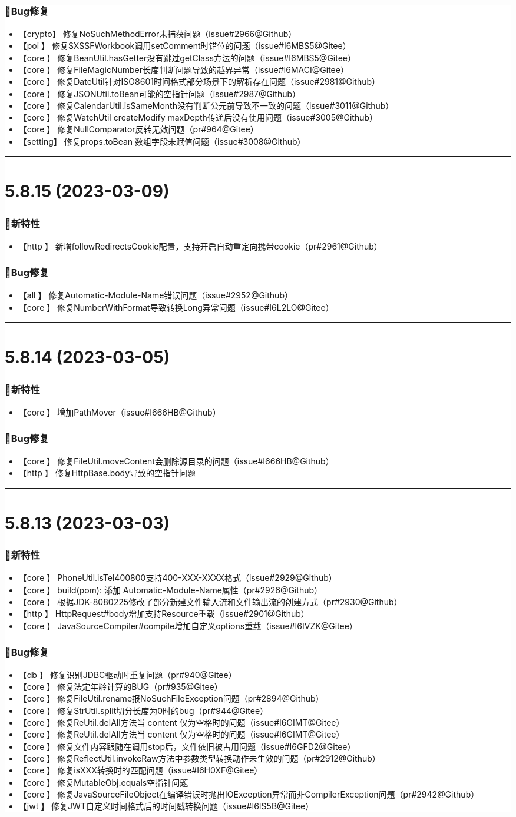 ### 🐞Bug修复
* 【crypto】      修复NoSuchMethodError未捕获问题（issue#2966@Github）
* 【poi   】      修复SXSSFWorkbook调用setComment时错位的问题（issue#I6MBS5@Gitee）
* 【core  】      修复BeanUtil.hasGetter没有跳过getClass方法的问题（issue#I6MBS5@Gitee）
* 【core  】      修复FileMagicNumber长度判断问题导致的越界异常（issue#I6MACI@Gitee）
* 【core  】      修复DateUtil针对ISO8601时间格式部分场景下的解析存在问题（issue#2981@Github）
* 【core  】      修复JSONUtil.toBean可能的空指针问题（issue#2987@Github）
* 【core  】      修复CalendarUtil.isSameMonth没有判断公元前导致不一致的问题（issue#3011@Github）
* 【core  】      修复WatchUtil createModify maxDepth传递后没有使用问题（issue#3005@Github）
* 【core  】      修复NullComparator反转无效问题（pr#964@Gitee）
* 【setting】     修复props.toBean 数组字段未赋值问题（issue#3008@Github）

-------------------------------------------------------------------------------------------------------------
# 5.8.15 (2023-03-09)

### 🐣新特性
* 【http  】      新增followRedirectsCookie配置，支持开启自动重定向携带cookie（pr#2961@Github）

### 🐞Bug修复
* 【all   】      修复Automatic-Module-Name错误问题（issue#2952@Github）
* 【core  】      修复NumberWithFormat导致转换Long异常问题（issue#I6L2LO@Gitee）

-------------------------------------------------------------------------------------------------------------
# 5.8.14 (2023-03-05)

### 🐣新特性
* 【core  】      增加PathMover（issue#I666HB@Github）

### 🐞Bug修复
* 【core  】      修复FileUtil.moveContent会删除源目录的问题（issue#I666HB@Github）
* 【http  】      修复HttpBase.body导致的空指针问题

-------------------------------------------------------------------------------------------------------------

# 5.8.13 (2023-03-03)

### 🐣新特性
* 【core  】      PhoneUtil.isTel400800支持400-XXX-XXXX格式（issue#2929@Github）
* 【core  】      build(pom): 添加 Automatic-Module-Name属性（pr#2926@Github）
* 【core  】      根据JDK-8080225修改了部分新建文件输入流和文件输出流的创建方式（pr#2930@Github）
* 【http  】      HttpRequest#body增加支持Resource重载（issue#2901@Github）
* 【core  】      JavaSourceCompiler#compile增加自定义options重载（issue#I6IVZK@Gitee）

### 🐞Bug修复
* 【db    】      修复识别JDBC驱动时重复问题（pr#940@Gitee）
* 【core  】      修复法定年龄计算的BUG（pr#935@Gitee）
* 【core  】      修复FileUtil.rename报NoSuchFileException问题（pr#2894@Github）
* 【core  】      修复StrUtil.split切分长度为0时的bug（pr#944@Gitee）
* 【core  】      修复ReUtil.delAll方法当 content 仅为空格时的问题（issue#I6GIMT@Gitee）
* 【core  】      修复ReUtil.delAll方法当 content 仅为空格时的问题（issue#I6GIMT@Gitee）
* 【core  】      修复文件内容跟随在调用stop后，文件依旧被占用问题（issue#I6GFD2@Gitee）
* 【core  】      修复ReflectUtil.invokeRaw方法中参数类型转换动作未生效的问题（pr#2912@Github）
* 【core  】      修复isXXX转换时的匹配问题（issue#I6H0XF@Gitee）
* 【core  】      修复MutableObj.equals空指针问题
* 【core  】      修复JavaSourceFileObject在编译错误时抛出IOException异常而非CompilerException问题（pr#2942@Github）
* 【jwt   】      修复JWT自定义时间格式后的时间戳转换问题（issue#I6IS5B@Gitee）

